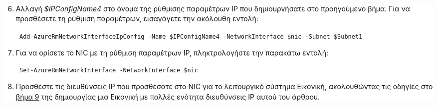 6. Αλλαγή *$IPConfigName4* στο όνομα της ρύθμισης παραμέτρων IP που δημιουργήσατε στο προηγούμενο βήμα. Για να προσθέσετε τη ρύθμιση παραμέτρων, εισαγάγετε την ακόλουθη εντολή:

        Add-AzureRmNetworkInterfaceIpConfig -Name $IPConfigName4 -NetworkInterface $nic -Subnet $Subnet1

7. Για να ορίσετε το NIC με τη ρύθμιση παραμέτρων IP, πληκτρολογήστε την παρακάτω εντολή:

        Set-AzureRmNetworkInterface -NetworkInterface $nic

8. Προσθέστε τις διευθύνσεις IP που προσθέσατε στο NIC για το λειτουργικό σύστημα Εικονική, ακολουθώντας τις οδηγίες στο [βήμα 9](#os) της δημιουργίας μια Εικονική με πολλές ενότητα διευθύνσεις IP αυτού του άρθρου.
